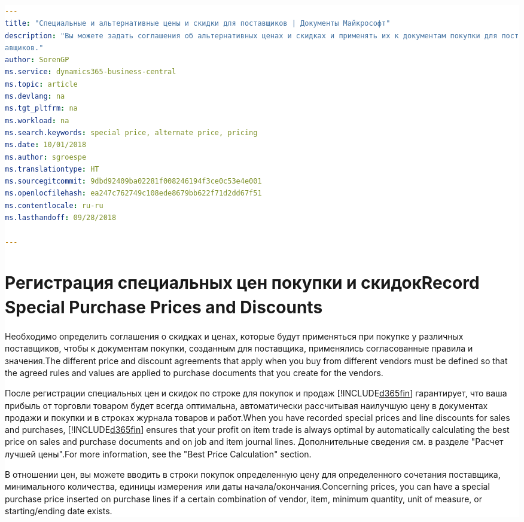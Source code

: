 ```yaml
---
title: "Специальные и альтернативные цены и скидки для поставщиков | Документы Майкрософт"
description: "Вы можете задать соглашения об альтернативных ценах и скидках и применять их к документам покупки для поставщиков."
author: SorenGP
ms.service: dynamics365-business-central
ms.topic: article
ms.devlang: na
ms.tgt_pltfrm: na
ms.workload: na
ms.search.keywords: special price, alternate price, pricing
ms.date: 10/01/2018
ms.author: sgroespe
ms.translationtype: HT
ms.sourcegitcommit: 9dbd92409ba02281f008246194f3ce0c53e4e001
ms.openlocfilehash: ea247c762749c108ede8679bb622f71d2dd67f51
ms.contentlocale: ru-ru
ms.lasthandoff: 09/28/2018

---
```

# <a name="record-special-purchase-prices-and-discounts"></a><span data-ttu-id="036dc-103">Регистрация специальных цен покупки и скидок</span><span class="sxs-lookup"><span data-stu-id="036dc-103">Record Special Purchase Prices and Discounts</span></span>
<span data-ttu-id="036dc-104">Необходимо определить соглашения о скидках и ценах, которые будут применяться при покупке у различных поставщиков, чтобы к документам покупки, созданным для поставщика, применялись согласованные правила и значения.</span><span class="sxs-lookup"><span data-stu-id="036dc-104">The different price and discount agreements that apply when you buy from different vendors must be defined so that the agreed rules and values are applied to purchase documents that you create for the vendors.</span></span>

<span data-ttu-id="036dc-105">После регистрации специальных цен и скидок по строке для покупок и продаж [!INCLUDE[d365fin](includes/d365fin_md.md)] гарантирует, что ваша прибыль от торговли товаром будет всегда оптимальна, автоматически рассчитывая наилучшую цену в документах продажи и покупки и в строках журнала товаров и работ.</span><span class="sxs-lookup"><span data-stu-id="036dc-105">When you have recorded special prices and line discounts for sales and purchases, [!INCLUDE[d365fin](includes/d365fin_md.md)] ensures that your profit on item trade is always optimal by automatically calculating the best price on sales and purchase documents and on job and item journal lines.</span></span> <span data-ttu-id="036dc-106">Дополнительные сведения см. в разделе "Расчет лучшей цены".</span><span class="sxs-lookup"><span data-stu-id="036dc-106">For more information, see the "Best Price Calculation" section.</span></span>

<span data-ttu-id="036dc-107">В отношении цен, вы можете вводить в строки покупок определенную цену для определенного сочетания поставщика, минимального количества, единицы измерения или даты начала/окончания.</span><span class="sxs-lookup"><span data-stu-id="036dc-107">Concerning prices, you can have a special purchase price inserted on purchase lines if a certain combination of vendor, item, minimum quantity, unit of measure, or starting/ending date exists.</span></span>
